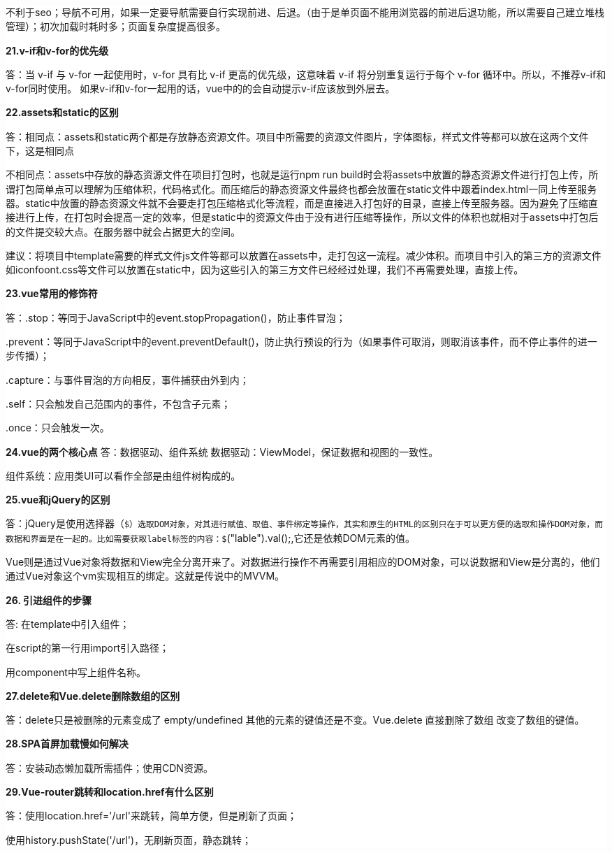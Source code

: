 不利于seo；导航不可用，如果一定要导航需要自行实现前进、后退。（由于是单页面不能用浏览器的前进后退功能，所以需要自己建立堆栈管理）；初次加载时耗时多；页面复杂度提高很多。

**21.v-if和v-for的优先级**

答：当 v-if 与 v-for 一起使用时，v-for 具有比 v-if 更高的优先级，这意味着 v-if 将分别重复运行于每个 v-for 循环中。所以，不推荐v-if和v-for同时使用。
如果v-if和v-for一起用的话，vue中的的会自动提示v-if应该放到外层去。

**22.assets和static的区别**

答：相同点：assets和static两个都是存放静态资源文件。项目中所需要的资源文件图片，字体图标，样式文件等都可以放在这两个文件下，这是相同点

不相同点：assets中存放的静态资源文件在项目打包时，也就是运行npm run build时会将assets中放置的静态资源文件进行打包上传，所谓打包简单点可以理解为压缩体积，代码格式化。而压缩后的静态资源文件最终也都会放置在static文件中跟着index.html一同上传至服务器。static中放置的静态资源文件就不会要走打包压缩格式化等流程，而是直接进入打包好的目录，直接上传至服务器。因为避免了压缩直接进行上传，在打包时会提高一定的效率，但是static中的资源文件由于没有进行压缩等操作，所以文件的体积也就相对于assets中打包后的文件提交较大点。在服务器中就会占据更大的空间。

建议：将项目中template需要的样式文件js文件等都可以放置在assets中，走打包这一流程。减少体积。而项目中引入的第三方的资源文件如iconfoont.css等文件可以放置在static中，因为这些引入的第三方文件已经经过处理，我们不再需要处理，直接上传。

**23.vue常用的修饰符**

答：.stop：等同于JavaScript中的event.stopPropagation()，防止事件冒泡；

.prevent：等同于JavaScript中的event.preventDefault()，防止执行预设的行为（如果事件可取消，则取消该事件，而不停止事件的进一步传播）；

.capture：与事件冒泡的方向相反，事件捕获由外到内；

.self：只会触发自己范围内的事件，不包含子元素；

.once：只会触发一次。

**24.vue的两个核心点**
答：数据驱动、组件系统
数据驱动：ViewModel，保证数据和视图的一致性。

组件系统：应用类UI可以看作全部是由组件树构成的。

**25.vue和jQuery的区别**

答：jQuery是使用选择器（`$）选取DOM对象，对其进行赋值、取值、事件绑定等操作，其实和原生的HTML的区别只在于可以更方便的选取和操作DOM对象，而数据和界面是在一起的。比如需要获取label标签的内容：$`("lable").val();,它还是依赖DOM元素的值。

Vue则是通过Vue对象将数据和View完全分离开来了。对数据进行操作不再需要引用相应的DOM对象，可以说数据和View是分离的，他们通过Vue对象这个vm实现相互的绑定。这就是传说中的MVVM。

**26. 引进组件的步骤**

答: 在template中引入组件；

在script的第一行用import引入路径；

用component中写上组件名称。

**27.delete和Vue.delete删除数组的区别**

答：delete只是被删除的元素变成了 empty/undefined 其他的元素的键值还是不变。Vue.delete 直接删除了数组 改变了数组的键值。

**28.SPA首屏加载慢如何解决**

答：安装动态懒加载所需插件；使用CDN资源。

**29.Vue-router跳转和location.href有什么区别**

答：使用location.href='/url'来跳转，简单方便，但是刷新了页面；

使用history.pushState('/url')，无刷新页面，静态跳转；
